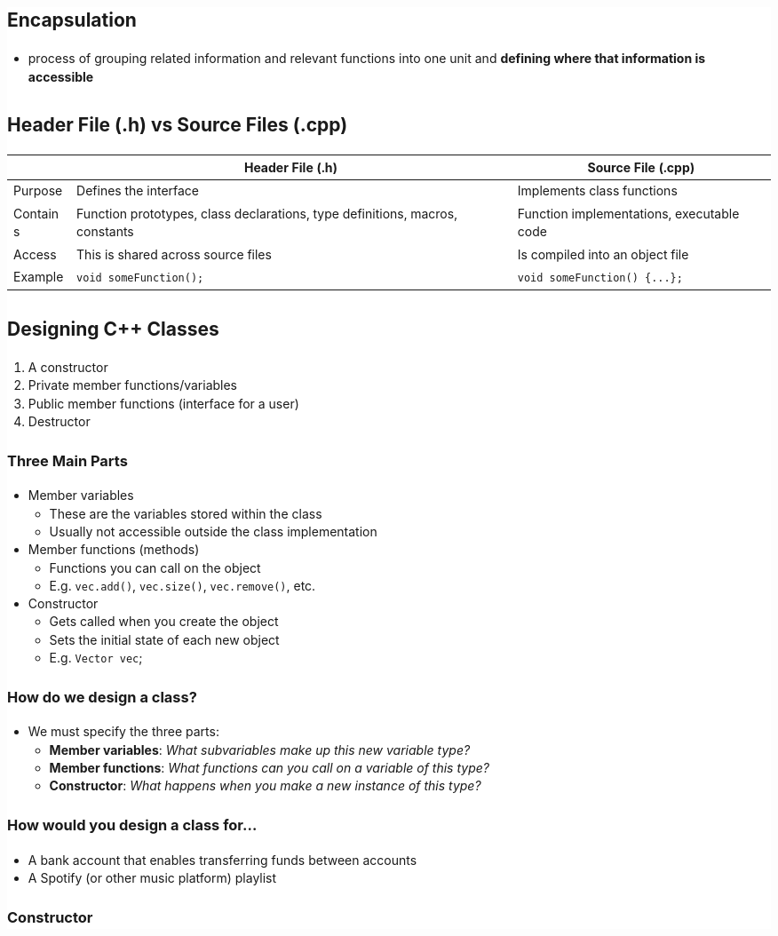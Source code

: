 ## Encapsulation

- process of grouping related information and relevant functions into one unit and **defining where that information is accessible**

## Header File (.h) vs Source Files (.cpp)

|          | Header File (.h)                                                             | Source File (.cpp)                        |
| -------- | ---------------------------------------------------------------------------- | ----------------------------------------- |
| Purpose  | Defines the interface                                                        | Implements class functions                |
| Contains | Function prototypes, class declarations, type definitions, macros, constants | Function implementations, executable code |
| Access   | This is shared across source files                                           | Is compiled into an object file           |
| Example  | `void someFunction();`                                                       | `void someFunction() {...};`              |

## Designing C++ Classes

1. A constructor
2. Private member functions/variables
3. Public member functions (interface for a user)
4. Destructor

### Three Main Parts

- Member variables
	- These are the variables stored within the class
	- Usually not accessible outside the class implementation
- Member functions (methods)
	- Functions you can call on the object
	- E.g. `vec.add()`, `vec.size()`, `vec.remove()`, etc.
- Constructor
	- Gets called when you create the object
	- Sets the initial state of each new object
	- E.g. `Vector vec`;

### How do we design a class?

- We must specify the three parts: 
	- **Member variables**: *What subvariables make up this new variable type?*
	- **Member functions**: *What functions can you call on a variable of this type?*
	- **Constructor**: *What happens when you make a new instance of this type?*

### How would you design a class for…

- A bank account that enables transferring funds between accounts
- A Spotify (or other music platform) playlist

### Constructor
